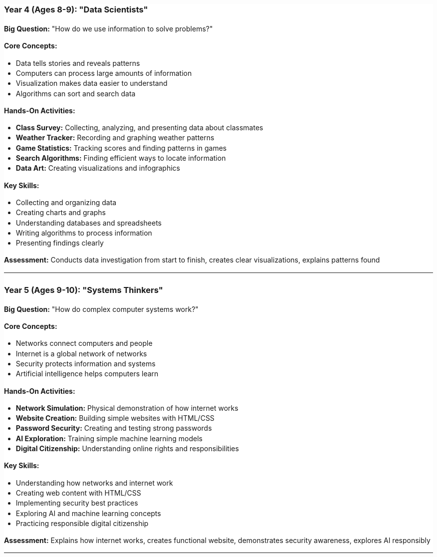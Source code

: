 ### Year 4 (Ages 8-9): "Data Scientists"
**Big Question:** "How do we use information to solve problems?"

**Core Concepts:**
- Data tells stories and reveals patterns
- Computers can process large amounts of information
- Visualization makes data easier to understand
- Algorithms can sort and search data

**Hands-On Activities:**
- **Class Survey:** Collecting, analyzing, and presenting data about classmates
- **Weather Tracker:** Recording and graphing weather patterns
- **Game Statistics:** Tracking scores and finding patterns in games
- **Search Algorithms:** Finding efficient ways to locate information
- **Data Art:** Creating visualizations and infographics

**Key Skills:**
- Collecting and organizing data
- Creating charts and graphs
- Understanding databases and spreadsheets
- Writing algorithms to process information
- Presenting findings clearly

**Assessment:** Conducts data investigation from start to finish, creates clear visualizations, explains patterns found

---

### Year 5 (Ages 9-10): "Systems Thinkers"
**Big Question:** "How do complex computer systems work?"

**Core Concepts:**
- Networks connect computers and people
- Internet is a global network of networks
- Security protects information and systems
- Artificial intelligence helps computers learn

**Hands-On Activities:**
- **Network Simulation:** Physical demonstration of how internet works
- **Website Creation:** Building simple websites with HTML/CSS
- **Password Security:** Creating and testing strong passwords
- **AI Exploration:** Training simple machine learning models
- **Digital Citizenship:** Understanding online rights and responsibilities

**Key Skills:**
- Understanding how networks and internet work
- Creating web content with HTML/CSS
- Implementing security best practices
- Exploring AI and machine learning concepts
- Practicing responsible digital citizenship

**Assessment:** Explains how internet works, creates functional website, demonstrates security awareness, explores AI responsibly

---